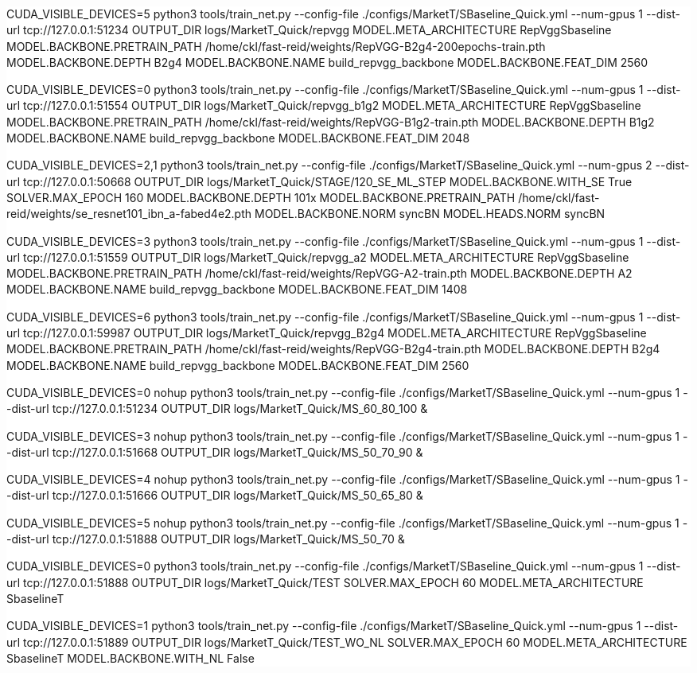 CUDA_VISIBLE_DEVICES=5 python3 tools/train_net.py --config-file ./configs/MarketT/SBaseline_Quick.yml --num-gpus 1 --dist-url tcp://127.0.0.1:51234 OUTPUT_DIR logs/MarketT_Quick/repvgg MODEL.META_ARCHITECTURE RepVggSbaseline MODEL.BACKBONE.PRETRAIN_PATH /home/ckl/fast-reid/weights/RepVGG-B2g4-200epochs-train.pth MODEL.BACKBONE.DEPTH B2g4 MODEL.BACKBONE.NAME build_repvgg_backbone MODEL.BACKBONE.FEAT_DIM 2560

CUDA_VISIBLE_DEVICES=0 python3 tools/train_net.py --config-file ./configs/MarketT/SBaseline_Quick.yml --num-gpus 1 --dist-url tcp://127.0.0.1:51554 OUTPUT_DIR logs/MarketT_Quick/repvgg_b1g2 MODEL.META_ARCHITECTURE RepVggSbaseline MODEL.BACKBONE.PRETRAIN_PATH /home/ckl/fast-reid/weights/RepVGG-B1g2-train.pth MODEL.BACKBONE.DEPTH B1g2 MODEL.BACKBONE.NAME build_repvgg_backbone MODEL.BACKBONE.FEAT_DIM 2048

CUDA_VISIBLE_DEVICES=2,1 python3 tools/train_net.py --config-file ./configs/MarketT/SBaseline_Quick.yml --num-gpus 2 --dist-url tcp://127.0.0.1:50668 OUTPUT_DIR logs/MarketT_Quick/STAGE/120_SE_ML_STEP MODEL.BACKBONE.WITH_SE True SOLVER.MAX_EPOCH 160 MODEL.BACKBONE.DEPTH 101x MODEL.BACKBONE.PRETRAIN_PATH /home/ckl/fast-reid/weights/se_resnet101_ibn_a-fabed4e2.pth MODEL.BACKBONE.NORM syncBN MODEL.HEADS.NORM syncBN 

CUDA_VISIBLE_DEVICES=3 python3 tools/train_net.py --config-file ./configs/MarketT/SBaseline_Quick.yml --num-gpus 1 --dist-url tcp://127.0.0.1:51559 OUTPUT_DIR logs/MarketT_Quick/repvgg_a2 MODEL.META_ARCHITECTURE RepVggSbaseline MODEL.BACKBONE.PRETRAIN_PATH /home/ckl/fast-reid/weights/RepVGG-A2-train.pth MODEL.BACKBONE.DEPTH A2 MODEL.BACKBONE.NAME build_repvgg_backbone MODEL.BACKBONE.FEAT_DIM 1408


CUDA_VISIBLE_DEVICES=6 python3 tools/train_net.py --config-file ./configs/MarketT/SBaseline_Quick.yml --num-gpus 1 --dist-url tcp://127.0.0.1:59987 OUTPUT_DIR logs/MarketT_Quick/repvgg_B2g4 MODEL.META_ARCHITECTURE RepVggSbaseline MODEL.BACKBONE.PRETRAIN_PATH /home/ckl/fast-reid/weights/RepVGG-B2g4-train.pth MODEL.BACKBONE.DEPTH B2g4 MODEL.BACKBONE.NAME build_repvgg_backbone MODEL.BACKBONE.FEAT_DIM 2560

CUDA_VISIBLE_DEVICES=0 nohup python3 tools/train_net.py --config-file ./configs/MarketT/SBaseline_Quick.yml --num-gpus 1 --dist-url tcp://127.0.0.1:51234 OUTPUT_DIR logs/MarketT_Quick/MS_60_80_100 &

CUDA_VISIBLE_DEVICES=3 nohup python3 tools/train_net.py --config-file ./configs/MarketT/SBaseline_Quick.yml --num-gpus 1 --dist-url tcp://127.0.0.1:51668 OUTPUT_DIR logs/MarketT_Quick/MS_50_70_90 &

CUDA_VISIBLE_DEVICES=4 nohup python3 tools/train_net.py --config-file ./configs/MarketT/SBaseline_Quick.yml --num-gpus 1 --dist-url tcp://127.0.0.1:51666 OUTPUT_DIR logs/MarketT_Quick/MS_50_65_80 &

CUDA_VISIBLE_DEVICES=5 nohup python3 tools/train_net.py --config-file ./configs/MarketT/SBaseline_Quick.yml --num-gpus 1 --dist-url tcp://127.0.0.1:51888 OUTPUT_DIR logs/MarketT_Quick/MS_50_70 &




CUDA_VISIBLE_DEVICES=0 python3 tools/train_net.py --config-file ./configs/MarketT/SBaseline_Quick.yml --num-gpus 1 --dist-url tcp://127.0.0.1:51888 OUTPUT_DIR logs/MarketT_Quick/TEST SOLVER.MAX_EPOCH 60 MODEL.META_ARCHITECTURE SbaselineT

CUDA_VISIBLE_DEVICES=1 python3 tools/train_net.py --config-file ./configs/MarketT/SBaseline_Quick.yml --num-gpus 1 --dist-url tcp://127.0.0.1:51889 OUTPUT_DIR logs/MarketT_Quick/TEST_WO_NL SOLVER.MAX_EPOCH 60 MODEL.META_ARCHITECTURE SbaselineT MODEL.BACKBONE.WITH_NL False